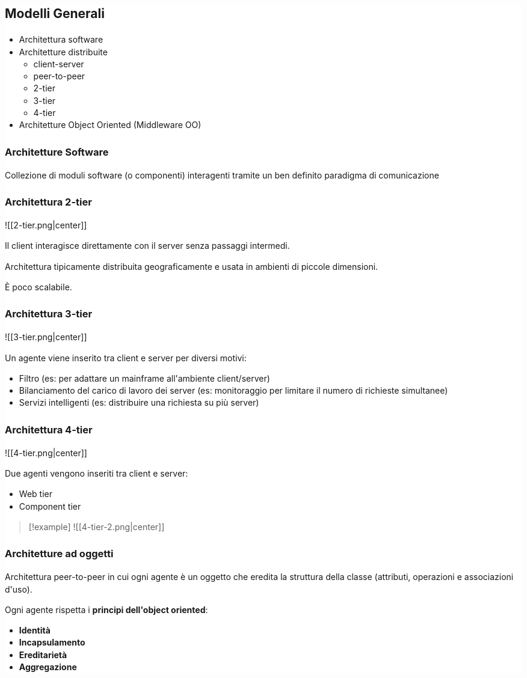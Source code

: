 ## Modelli Generali

- Architettura software
- Architetture distribuite
	- client-server
	- peer-to-peer
	- 2-tier
	- 3-tier
	- 4-tier
- Architetture Object Oriented (Middleware OO)

### Architetture Software

Collezione di moduli software (o componenti) interagenti tramite un ben definito paradigma di comunicazione

### Architettura 2-tier

![[2-tier.png|center]]

Il client interagisce direttamente con il server senza passaggi intermedi.

Architettura tipicamente distribuita geograficamente e usata in ambienti di piccole dimensioni.

È poco scalabile.

### Architettura 3-tier

![[3-tier.png|center]]

Un agente viene inserito tra client e server per diversi motivi:

- Filtro (es: per adattare un mainframe all'ambiente client/server)
- Bilanciamento del carico di lavoro dei server (es: monitoraggio per limitare il numero di richieste simultanee)
- Servizi intelligenti (es: distribuire una richiesta su più server)
### Architettura 4-tier

![[4-tier.png|center]]

Due agenti vengono inseriti tra client e server:
- Web tier
- Component tier

>[!example]
>![[4-tier-2.png|center]]

### Architetture ad oggetti

Architettura peer-to-peer in cui ogni agente è un oggetto che eredita la struttura della classe (attributi, operazioni e associazioni d'uso).

Ogni agente rispetta i __principi dell'object oriented__:
- __Identità__
- __Incapsulamento__
- __Ereditarietà__
- __Aggregazione__
